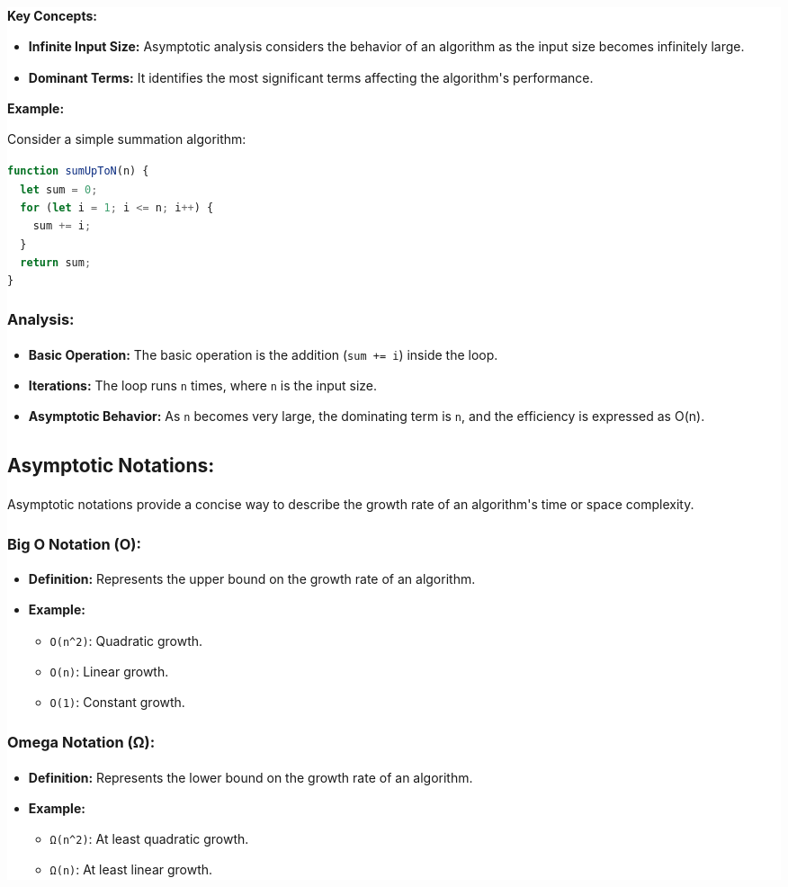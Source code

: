 **Key Concepts:**

* **Infinite Input Size:** Asymptotic analysis considers the behavior of an algorithm as the input size becomes infinitely large.
    
* **Dominant Terms:** It identifies the most significant terms affecting the algorithm's performance.
    

**Example:**

Consider a simple summation algorithm:

```javascript
function sumUpToN(n) {
  let sum = 0;
  for (let i = 1; i <= n; i++) {
    sum += i;
  }
  return sum;
}
```

### Analysis:

* **Basic Operation:** The basic operation is the addition (`sum += i`) inside the loop.
    
* **Iterations:** The loop runs `n` times, where `n` is the input size.
    
* **Asymptotic Behavior:** As `n` becomes very large, the dominating term is `n`, and the efficiency is expressed as O(n).
    

## Asymptotic Notations:

Asymptotic notations provide a concise way to describe the growth rate of an algorithm's time or space complexity.

### Big O Notation (O):

* **Definition:** Represents the upper bound on the growth rate of an algorithm.
    
* **Example:**
    
    * `O(n^2)`: Quadratic growth.
        
    * `O(n)`: Linear growth.
        
    * `O(1)`: Constant growth.
        

### Omega Notation (Ω):

* **Definition:** Represents the lower bound on the growth rate of an algorithm.
    
* **Example:**
    
    * `Ω(n^2)`: At least quadratic growth.
        
    * `Ω(n)`: At least linear growth.
        